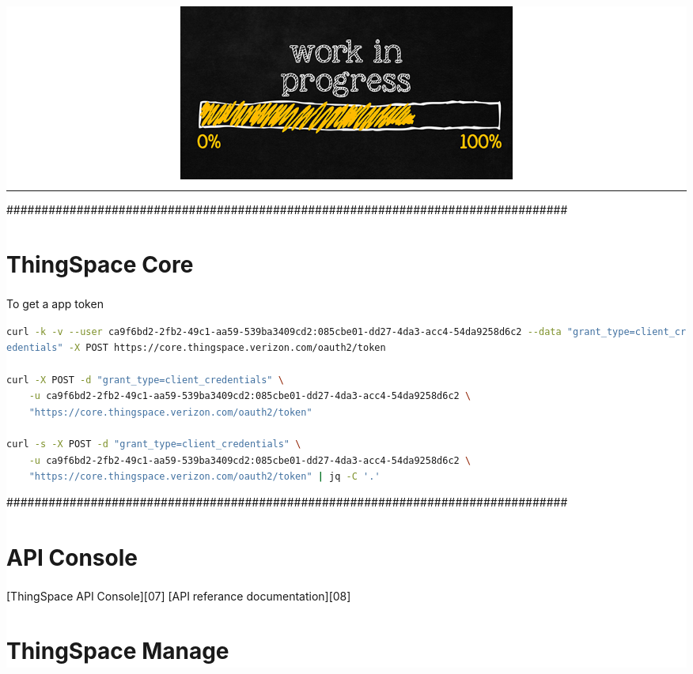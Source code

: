 


<div align="center">
<img src="https://raw.githubusercontent.com/jeffskinnerbox/blog/main/content/images/banners-bkgrds/work-in-progress.jpg" title="These materials require additional work and are not ready for general use." align="center" width=420px height=219px>
</div>


-----



################################################################################

# ThingSpace Core

To get a app token

```bash
curl -k -v --user ca9f6bd2-2fb2-49c1-aa59-539ba3409cd2:085cbe01-dd27-4da3-acc4-54da9258d6c2 --data "grant_type=client_credentials" -X POST https://core.thingspace.verizon.com/oauth2/token

curl -X POST -d "grant_type=client_credentials" \
    -u ca9f6bd2-2fb2-49c1-aa59-539ba3409cd2:085cbe01-dd27-4da3-acc4-54da9258d6c2 \
    "https://core.thingspace.verizon.com/oauth2/token"

curl -s -X POST -d "grant_type=client_credentials" \
    -u ca9f6bd2-2fb2-49c1-aa59-539ba3409cd2:085cbe01-dd27-4da3-acc4-54da9258d6c2 \
    "https://core.thingspace.verizon.com/oauth2/token" | jq -C '.'
```


################################################################################

# API Console

[ThingSpace API Console][07]
[API referance documentation][08]

# ThingSpace Manage
